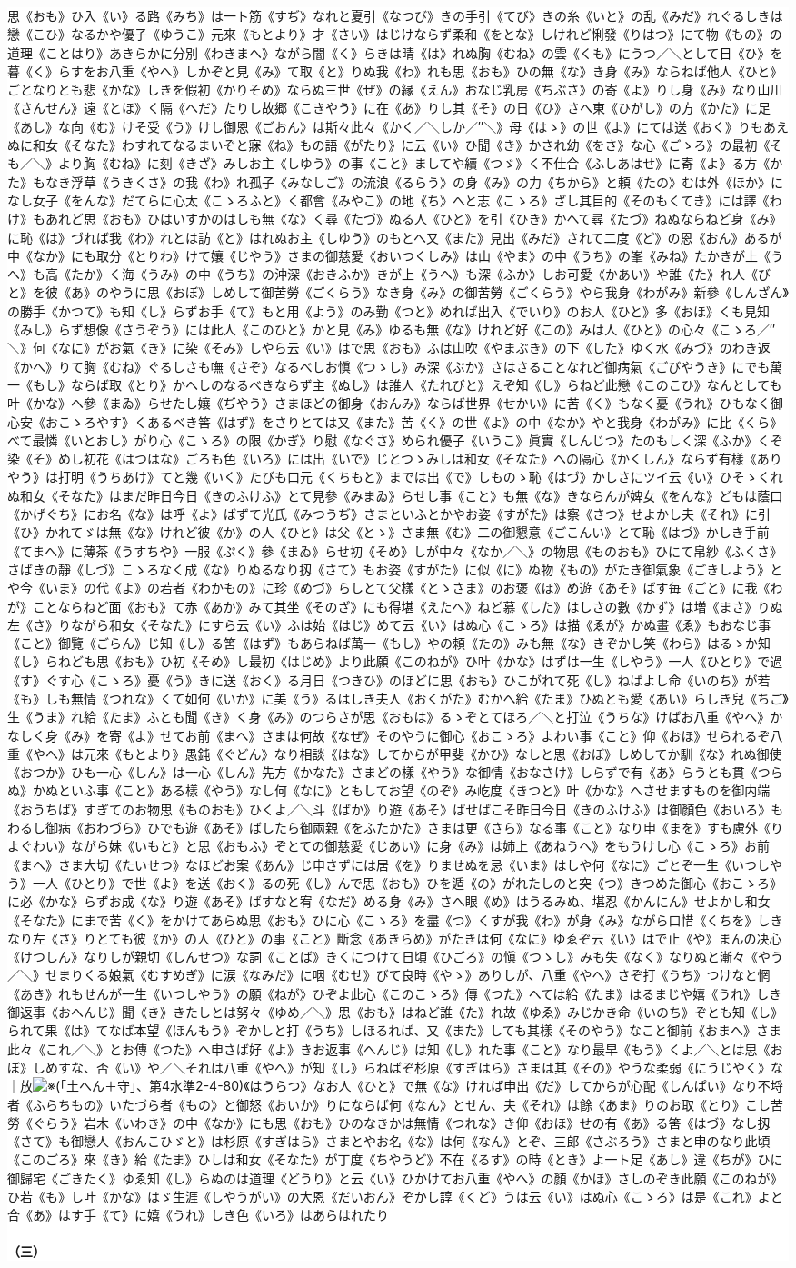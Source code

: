 


思《おも》ひ入《い》る路《みち》は一ト筋《すぢ》なれと夏引《なつび》きの手引《てび》きの糸《いと》の乱《みだ》れぐるしきは戀《こひ》なるかや優子《ゆうこ》元來《もとより》才《さい》はじけならず柔和《をとな》しけれど悧發《りはつ》にて物《もの》の道理《ことはり》あきらかに分別《わきまへ》ながら闇《く》らきは晴《は》れぬ胸《むね》の雲《くも》にうつ／＼として日《ひ》を暮《く》らすをお八重《やへ》しかぞと見《み》て取《と》りぬ我《わ》れも思《おも》ひの無《な》き身《み》ならねば他人《ひと》ごとなりとも悲《かな》しきを假初《かりそめ》ならぬ三世《ぜ》の縁《えん》おなじ乳房《ちぶさ》の寄《よ》りし身《み》なり山川《さんせん》遠《とほ》く隔《へだ》たりし故郷《こきやう》に在《あ》りし其《そ》の日《ひ》さへ東《ひがし》の方《かた》に足《あし》な向《む》けそ受《う》けし御恩《ごおん》は斯々此々《かく／＼しか／″＼》母《はゝ》の世《よ》にては送《おく》りもあえぬに和女《そなた》わすれてなるまいぞと寐《ね》もの語《がたり》に云《い》ひ聞《き》かされ幼《をさ》な心《ごゝろ》の最初《そも／＼》より胸《むね》に刻《きざ》みしお主《しゆう》の事《こと》ましてや續《つゞ》く不仕合《ふしあはせ》に寄《よ》る方《かた》もなき浮草《うきくさ》の我《わ》れ孤子《みなしご》の流浪《るらう》の身《み》の力《ちから》と頼《たの》むは外《ほか》になし女子《をんな》だてらに心太《こゝろふと》く都會《みやこ》の地《ち》へと志《こゝろ》ざし其目的《そのもくてき》には譯《わけ》もあれど思《おも》ひはいすかのはしも無《な》く尋《たづ》ぬる人《ひと》を引《ひき》かへて尋《たづ》ねぬならねど身《み》に恥《は》づれば我《わ》れとは訪《と》はれぬお主《しゆう》のもとへ又《また》見出《みだ》されて二度《ど》の恩《おん》あるが中《なか》にも取分《とりわ》けて孃《じやう》さまの御慈愛《おいつくしみ》は山《やま》の中《うち》の峯《みね》たかきが上《うへ》も高《たか》く海《うみ》の中《うち》の沖深《おきふか》きが上《うへ》も深《ふか》しお可愛《かあい》や誰《た》れ人《びと》を彼《あ》のやうに思《おぼ》しめして御苦勞《ごくらう》なき身《み》の御苦勞《ごくらう》やら我身《わがみ》新參《しんざん》の勝手《かつて》も知《し》らずお手《て》もと用《よう》のみ勤《つと》めれば出入《でいり》のお人《ひと》多《おほ》くも見知《みし》らず想像《さうぞう》には此人《このひと》かと見《み》ゆるも無《な》けれど好《この》みは人《ひと》の心々《こゝろ／″＼》何《なに》がお氣《き》に染《そみ》しやら云《い》はで思《おも》ふは山吹《やまぶき》の下《した》ゆく水《みづ》のわき返《かへ》りて胸《むね》ぐるしさも嘸《さぞ》なるべしお愼《つゝし》み深《ぶか》さはさることなれど御病氣《ごびやうき》にでも萬一《もし》ならば取《とり》かへしのなるべきならず主《ぬし》は誰人《たれびと》えぞ知《し》らねど此戀《このこひ》なんとしても叶《かな》へ參《まゐ》らせたし孃《ぢやう》さまほどの御身《おんみ》ならば世界《せかい》に苦《く》もなく憂《うれ》ひもなく御心安《おこゝろやす》くあるべき筈《はず》をさりとては又《また》苦《く》の世《よ》の中《なか》やと我身《わがみ》に比《くら》べて最憐《いとおし》がり心《こゝろ》の限《かぎ》り慰《なぐさ》められ優子《いうこ》眞實《しんじつ》たのもしく深《ふか》くぞ染《そ》めし初花《はつはな》ごろも色《いろ》には出《いで》じとつゝみしは和女《そなた》への隔心《かくしん》ならず有樣《ありやう》は打明《うちあけ》てと幾《いく》たびも口元《くちもと》までは出《で》しものゝ恥《はづ》かしさにツイ云《い》ひそゝくれぬ和女《そなた》はまだ昨日今日《きのふけふ》とて見參《みまゐ》らせし事《こと》も無《な》きならんが婢女《をんな》どもは蔭口《かげぐち》にお名《な》は呼《よ》ばずて光氏《みつうぢ》さまといふとかやお姿《すがた》は察《さつ》せよかし夫《それ》に引《ひ》かれてゞは無《な》けれど彼《か》の人《ひと》は父《とゝ》さま無《む》二の御懇意《ごこんい》とて恥《はづ》かしき手前《てまへ》に薄茶《うすちや》一服《ぷく》參《まゐ》らせ初《そめ》しが中々《なか／＼》の物思《ものおも》ひにて帛紗《ふくさ》さばきの靜《しづ》こゝろなく成《な》りぬるなり扨《さて》もお姿《すがた》に似《に》ぬ物《もの》がたき御氣象《ごきしよう》とや今《いま》の代《よ》の若者《わかもの》に珍《めづ》らしとて父樣《とゝさま》のお褒《ほ》め遊《あそ》ばす毎《ごと》に我《わが》ことならねど面《おも》て赤《あか》みて其坐《そのざ》にも得堪《えたへ》ねど慕《した》はしさの數《かず》は増《まさ》りぬ左《さ》りながら和女《そなた》にすら云《い》ふは始《はじ》めて云《い》はぬ心《こゝろ》は描《ゑが》かぬ畫《ゑ》もおなじ事《こと》御覽《ごらん》じ知《し》る筈《はず》もあらねば萬一《もし》やの頼《たの》みも無《な》きぞかし笑《わら》はるゝか知《し》らねども思《おも》ひ初《そめ》し最初《はじめ》より此願《このねが》ひ叶《かな》はずは一生《しやう》一人《ひとり》で過《す》ぐす心《こゝろ》憂《う》きに送《おく》る月日《つきひ》のほどに思《おも》ひこがれて死《し》ねばよし命《いのち》が若《も》しも無情《つれな》くて如何《いか》に美《う》るはしき夫人《おくがた》むかへ給《たま》ひぬとも愛《あい》らしき兒《ちご》生《うま》れ給《たま》ふとも聞《き》く身《み》のつらさが思《おもは》るゝぞとてほろ／＼と打泣《うちな》けばお八重《やへ》かなしく身《み》を寄《よ》せてお前《まへ》さまは何故《なぜ》そのやうに御心《おこゝろ》よわい事《こと》仰《おほ》せられるぞ八重《やへ》は元來《もとより》愚鈍《ぐどん》なり相談《はな》してからが甲斐《かひ》なしと思《おぼ》しめしてか馴《な》れぬ御使《おつか》ひも一心《しん》は一心《しん》先方《かなた》さまどの樣《やう》な御情《おなさけ》しらずで有《あ》らうとも貫《つらぬ》かぬといふ事《こと》ある樣《やう》なし何《なに》ともしてお望《のぞ》み屹度《きつと》叶《かな》へさせますものを御内端《おうちば》すぎてのお物思《ものおも》ひくよ／＼斗《ばか》り遊《あそ》ばせばこそ昨日今日《きのふけふ》は御顏色《おいろ》もわるし御病《おわづら》ひでも遊《あそ》ばしたら御兩親《をふたかた》さまは更《さら》なる事《こと》なり申《まを》すも慮外《りよぐわい》ながら妹《いもと》と思《おもふ》ぞとての御慈愛《じあい》に身《み》は姉上《あねうへ》をもうけし心《こゝろ》お前《まへ》さま大切《たいせつ》なほどお案《あん》じ申さずには居《を》りませぬを忌《いま》はしや何《なに》ごとぞ一生《いつしやう》一人《ひとり》で世《よ》を送《おく》るの死《し》んで思《おも》ひを遁《の》がれたしのと突《つ》きつめた御心《おこゝろ》に必《かな》らずお成《な》り遊《あそ》ばすなと宥《なだ》める身《み》さへ眼《め》はうるみぬ、堪忍《かんにん》せよかし和女《そなた》にまで苦《く》をかけてあらぬ思《おも》ひに心《こゝろ》を盡《つ》くすが我《わ》が身《み》ながら口惜《くちを》しきなり左《さ》りとても彼《か》の人《ひと》の事《こと》斷念《あきらめ》がたきは何《なに》ゆゑぞ云《い》はで止《や》まんの决心《けつしん》なりしが親切《しんせつ》な詞《ことば》きくにつけて日頃《ひごろ》の愼《つゝし》みも失《なく》なりぬと漸々《やう／＼》せまりくる娘氣《むすめぎ》に涙《なみだ》に咽《むせ》びて良時《やゝ》ありしが、八重《やへ》さぞ打《うち》つけなと惘《あき》れもせんが一生《いつしやう》の願《ねが》ひぞよ此心《このこゝろ》傳《つた》へては給《たま》はるまじや嬉《うれ》しき御返事《おへんじ》聞《き》きたしとは努々《ゆめ／＼》思《おも》はねど誰《た》れ故《ゆゑ》みじかき命《いのち》ぞとも知《し》られて果《は》てなば本望《ほんもう》ぞかしと打《うち》しほるれば、又《また》しても其樣《そのやう》なこと御前《おまへ》さま此々《これ／＼》とお傳《つた》へ申さば好《よ》きお返事《へんじ》は知《し》れた事《こと》なり最早《もう》くよ／＼とは思《おぼ》しめすな、否《い》や／＼それは八重《やへ》が知《し》らねばぞ杉原《すぎはら》さまは其《その》やうな柔弱《にうじやく》な｜放![※(「土へん＋守」、第4水準2-4-80)](https://www.aozora.gr.jp/cards/000064/files/../../../gaiji/2-04/2-04-80.png)《はうらつ》なお人《ひと》で無《な》ければ申出《だ》してからが心配《しんぱい》なり不埒者《ふらちもの》いたづら者《もの》と御怒《おいか》りにならば何《なん》とせん、夫《それ》は餘《あま》りのお取《とり》こし苦勞《ぐらう》岩木《いわき》の中《なか》にも思《おも》ひのなきかは無情《つれな》き仰《おほ》せの有《あ》る筈《はづ》なし扨《さて》も御戀人《おんこひゞと》は杉原《すぎはら》さまとやお名《な》は何《なん》とぞ、三郎《さぶろう》さまと申のなり此頃《このごろ》來《き》給《たま》ひしは和女《そなた》が丁度《ちやうど》不在《るす》の時《とき》よ一ト足《あし》違《ちが》ひに御歸宅《ごきたく》ゆゑ知《し》らぬのは道理《どうり》と云《い》ひかけてお八重《やへ》の顏《かほ》さしのぞき此願《このねが》ひ若《も》し叶《かな》はゞ生涯《しやうがい》の大恩《だいおん》ぞかし諄《くど》うは云《い》はぬ心《こゝろ》は是《これ》よと合《あ》はす手《て》に嬉《うれ》しき色《いろ》はあらはれたり



#### （三）



